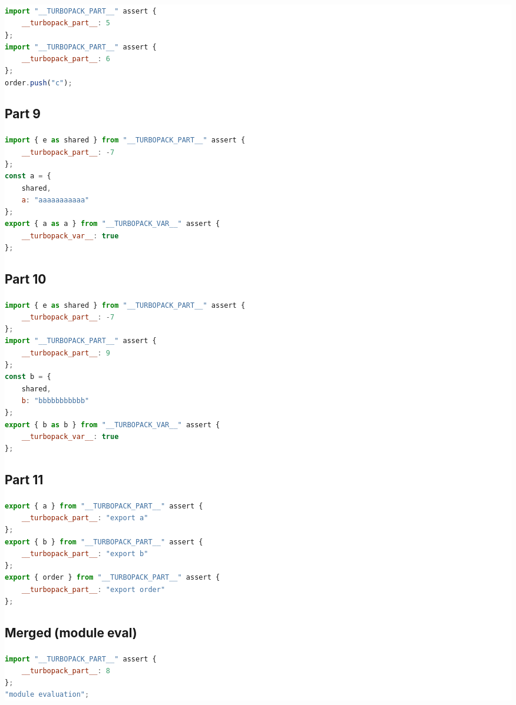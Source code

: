```js
import "__TURBOPACK_PART__" assert {
    __turbopack_part__: 5
};
import "__TURBOPACK_PART__" assert {
    __turbopack_part__: 6
};
order.push("c");

```
## Part 9
```js
import { e as shared } from "__TURBOPACK_PART__" assert {
    __turbopack_part__: -7
};
const a = {
    shared,
    a: "aaaaaaaaaaa"
};
export { a as a } from "__TURBOPACK_VAR__" assert {
    __turbopack_var__: true
};

```
## Part 10
```js
import { e as shared } from "__TURBOPACK_PART__" assert {
    __turbopack_part__: -7
};
import "__TURBOPACK_PART__" assert {
    __turbopack_part__: 9
};
const b = {
    shared,
    b: "bbbbbbbbbbb"
};
export { b as b } from "__TURBOPACK_VAR__" assert {
    __turbopack_var__: true
};

```
## Part 11
```js
export { a } from "__TURBOPACK_PART__" assert {
    __turbopack_part__: "export a"
};
export { b } from "__TURBOPACK_PART__" assert {
    __turbopack_part__: "export b"
};
export { order } from "__TURBOPACK_PART__" assert {
    __turbopack_part__: "export order"
};

```
## Merged (module eval)
```js
import "__TURBOPACK_PART__" assert {
    __turbopack_part__: 8
};
"module evaluation";

```